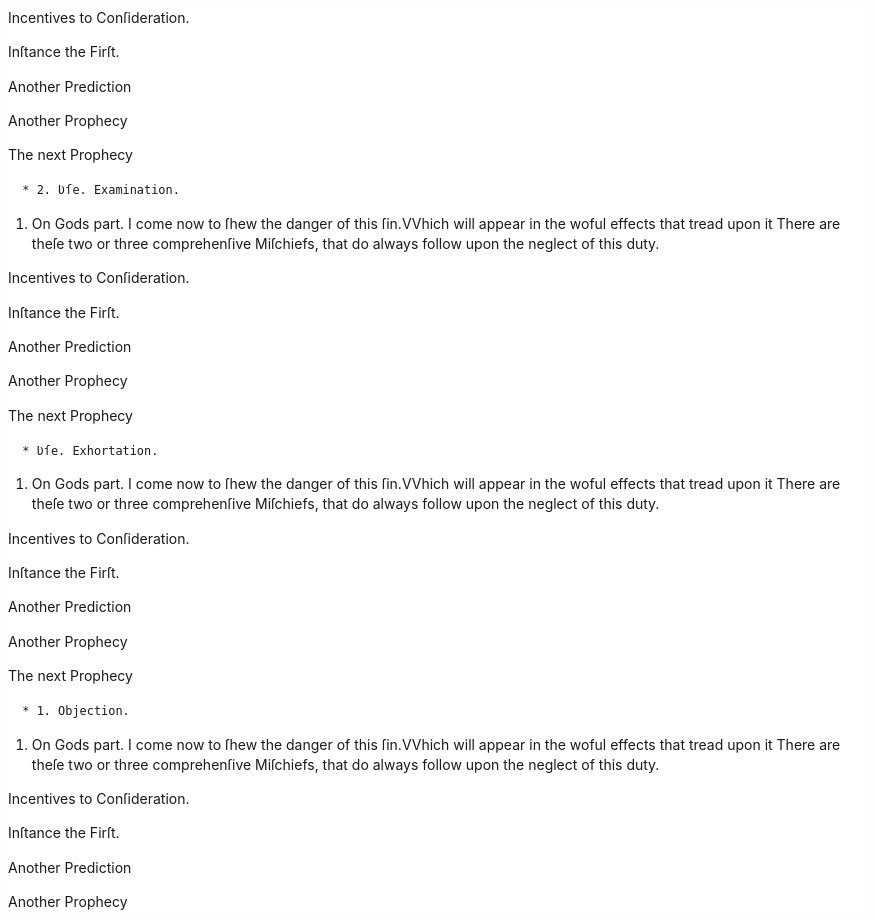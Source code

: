 Incentives to Conſideration.

Inſtance the Firſt.

Another Prediction

Another Prophecy

The next Prophecy

      * 2. Ʋſe. Examination.

1. On Gods part.
I come now to ſhew the danger of this ſin.VVhich will appear in the woful effects that tread upon it
There are theſe two or three comprehenſive Miſchiefs, that do always follow upon the neglect of this duty.

Incentives to Conſideration.

Inſtance the Firſt.

Another Prediction

Another Prophecy

The next Prophecy

      * Ʋſe. Exhortation.

1. On Gods part.
I come now to ſhew the danger of this ſin.VVhich will appear in the woful effects that tread upon it
There are theſe two or three comprehenſive Miſchiefs, that do always follow upon the neglect of this duty.

Incentives to Conſideration.

Inſtance the Firſt.

Another Prediction

Another Prophecy

The next Prophecy

      * 1. Objection.

1. On Gods part.
I come now to ſhew the danger of this ſin.VVhich will appear in the woful effects that tread upon it
There are theſe two or three comprehenſive Miſchiefs, that do always follow upon the neglect of this duty.

Incentives to Conſideration.

Inſtance the Firſt.

Another Prediction

Another Prophecy
